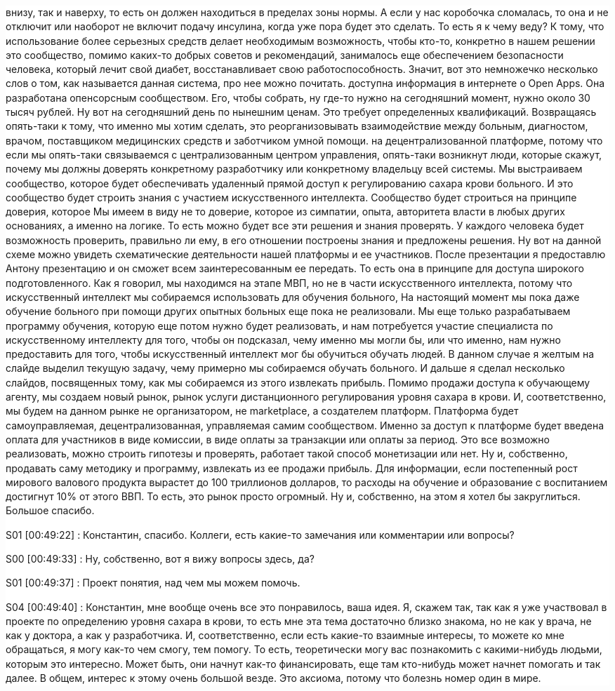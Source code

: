внизу, так и наверху, то есть он должен находиться в пределах зоны нормы. А если у нас коробочка сломалась, то она и не отключит или наоборот не включит подачу инсулина, когда уже пора будет это сделать. То есть я к чему веду? К тому, что использование более серьезных средств делает необходимым возможность, чтобы кто-то, конкретно в нашем решении это сообщество, помимо каких-то добрых советов и рекомендаций, занималось еще обеспечением безопасности человека, который лечит свой диабет, восстанавливает свою работоспособность. Значит, вот это немножечко несколько слов о том, как называется данная система, про нее можно почитать. доступна информация в интернете о Open Apps. Она разработана опенсорсным сообществом. Его, чтобы собрать, ну где-то нужно на сегодняшний момент, нужно около 30 тысяч рублей. Ну вот на сегодняшний день по нынешним ценам. Это требует определенных квалификаций. Возвращаясь опять-таки к тому, что именно мы хотим сделать, это реорганизовывать взаимодействие между больным, диагностом, врачом, поставщиком медицинских средств и заботчиком умной помощи. на децентрализованной платформе, потому что если мы опять-таки связываемся с централизованным центром управления, опять-таки возникнут люди, которые скажут, почему мы должны доверять конкретному разработчику или конкретному владельцу всей системы. Мы выстраиваем сообщество, которое будет обеспечивать удаленный прямой доступ к регулированию сахара крови больного. И это сообщество будет строить знания с участием искусственного интеллекта. Сообщество будет строиться на принципе доверия, которое Мы имеем в виду не то доверие, которое из симпатии, опыта, авторитета власти в любых других основаниях, а именно на логике. То есть можно будет все эти решения и знания проверять. У каждого человека будет возможность проверить, правильно ли ему, в его отношении построены знания и предложены решения. Ну вот на данной схеме можно увидеть схематические деятельности нашей платформы и ее участников. После презентации я предоставлю Антону презентацию и он сможет всем заинтересованным ее передать. То есть она в принципе для доступа широкого подготовленного. Как я говорил, мы находимся на этапе МВП, но не в части искусственного интеллекта, потому что искусственный интеллект мы собираемся использовать для обучения больного, На настоящий момент мы пока даже обучение больного при помощи других опытных больных еще пока не реализовали. Мы еще только разрабатываем программу обучения, которую еще потом нужно будет реализовать, и нам потребуется участие специалиста по искусственному интеллекту для того, чтобы он подсказал, чему именно мы могли бы, или что именно, нам нужно предоставить для того, чтобы искусственный интеллект мог бы обучиться обучать людей. В данном случае я желтым на слайде выделил текущую задачу, чему примерно мы собираемся обучать больного. И дальше я сделал несколько слайдов, посвященных тому, как мы собираемся из этого извлекать прибыль. Помимо продажи доступа к обучающему агенту, мы создаем новый рынок, рынок услуги дистанционного регулирования уровня сахара в крови. И, соответственно, мы будем на данном рынке не организатором, не marketplace, а создателем платформ. Платформа будет самоуправляемая, децентрализованная, управляемая самим сообществом. Именно за доступ к платформе будет введена оплата для участников в виде комиссии, в виде оплаты за транзакции или оплаты за период. Это все возможно реализовать, можно строить гипотезы и проверять, работает такой способ монетизации или нет. Ну и, собственно, продавать саму методику и программу, извлекать из ее продажи прибыль. Для информации, если постепенный рост мирового валового продукта вырастет до 100 триллионов долларов, то расходы на обучение и образование с воспитанием достигнут 10% от этого ВВП. То есть, это рынок просто огромный. Ну и, собственно, на этом я хотел бы закруглиться. Большое спасибо. 

S01 [00:49:22]  : Константин, спасибо. Коллеги, есть какие-то замечания или комментарии или вопросы? 

S00 [00:49:33]  : Ну, собственно, вот я вижу вопросы здесь, да? 

S01 [00:49:37]  : Проект понятия, над чем мы можем помочь. 

S04 [00:49:40]  : Константин, мне вообще очень все это понравилось, ваша идея. Я, скажем так, так как я уже участвовал в проекте по определению уровня сахара в крови, то есть мне эта тема достаточно близко знакома, но не как у врача, не как у доктора, а как у разработчика. И, соответственно, если есть какие-то взаимные интересы, то можете ко мне обращаться, я могу как-то чем смогу, тем помогу. То есть, теоретически могу вас познакомить с какими-нибудь людьми, которым это интересно. Может быть, они начнут как-то финансировать, еще там кто-нибудь может начнет помогать и так далее. В общем, интерес к этому очень большой везде. Это аксиома, потому что болезнь номер один в мире. 
